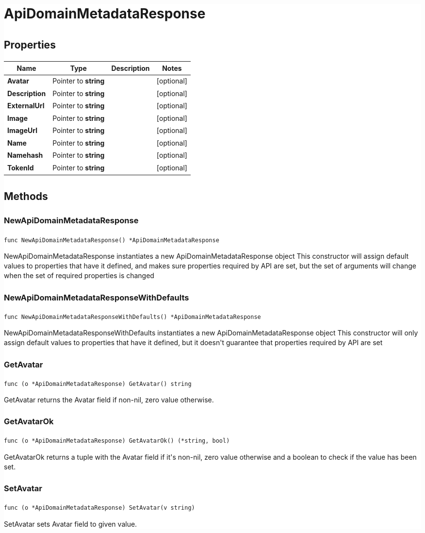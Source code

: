 # ApiDomainMetadataResponse

## Properties

Name | Type | Description | Notes
------------ | ------------- | ------------- | -------------
**Avatar** | Pointer to **string** |  | [optional] 
**Description** | Pointer to **string** |  | [optional] 
**ExternalUrl** | Pointer to **string** |  | [optional] 
**Image** | Pointer to **string** |  | [optional] 
**ImageUrl** | Pointer to **string** |  | [optional] 
**Name** | Pointer to **string** |  | [optional] 
**Namehash** | Pointer to **string** |  | [optional] 
**TokenId** | Pointer to **string** |  | [optional] 

## Methods

### NewApiDomainMetadataResponse

`func NewApiDomainMetadataResponse() *ApiDomainMetadataResponse`

NewApiDomainMetadataResponse instantiates a new ApiDomainMetadataResponse object
This constructor will assign default values to properties that have it defined,
and makes sure properties required by API are set, but the set of arguments
will change when the set of required properties is changed

### NewApiDomainMetadataResponseWithDefaults

`func NewApiDomainMetadataResponseWithDefaults() *ApiDomainMetadataResponse`

NewApiDomainMetadataResponseWithDefaults instantiates a new ApiDomainMetadataResponse object
This constructor will only assign default values to properties that have it defined,
but it doesn't guarantee that properties required by API are set

### GetAvatar

`func (o *ApiDomainMetadataResponse) GetAvatar() string`

GetAvatar returns the Avatar field if non-nil, zero value otherwise.

### GetAvatarOk

`func (o *ApiDomainMetadataResponse) GetAvatarOk() (*string, bool)`

GetAvatarOk returns a tuple with the Avatar field if it's non-nil, zero value otherwise
and a boolean to check if the value has been set.

### SetAvatar

`func (o *ApiDomainMetadataResponse) SetAvatar(v string)`

SetAvatar sets Avatar field to given value.
